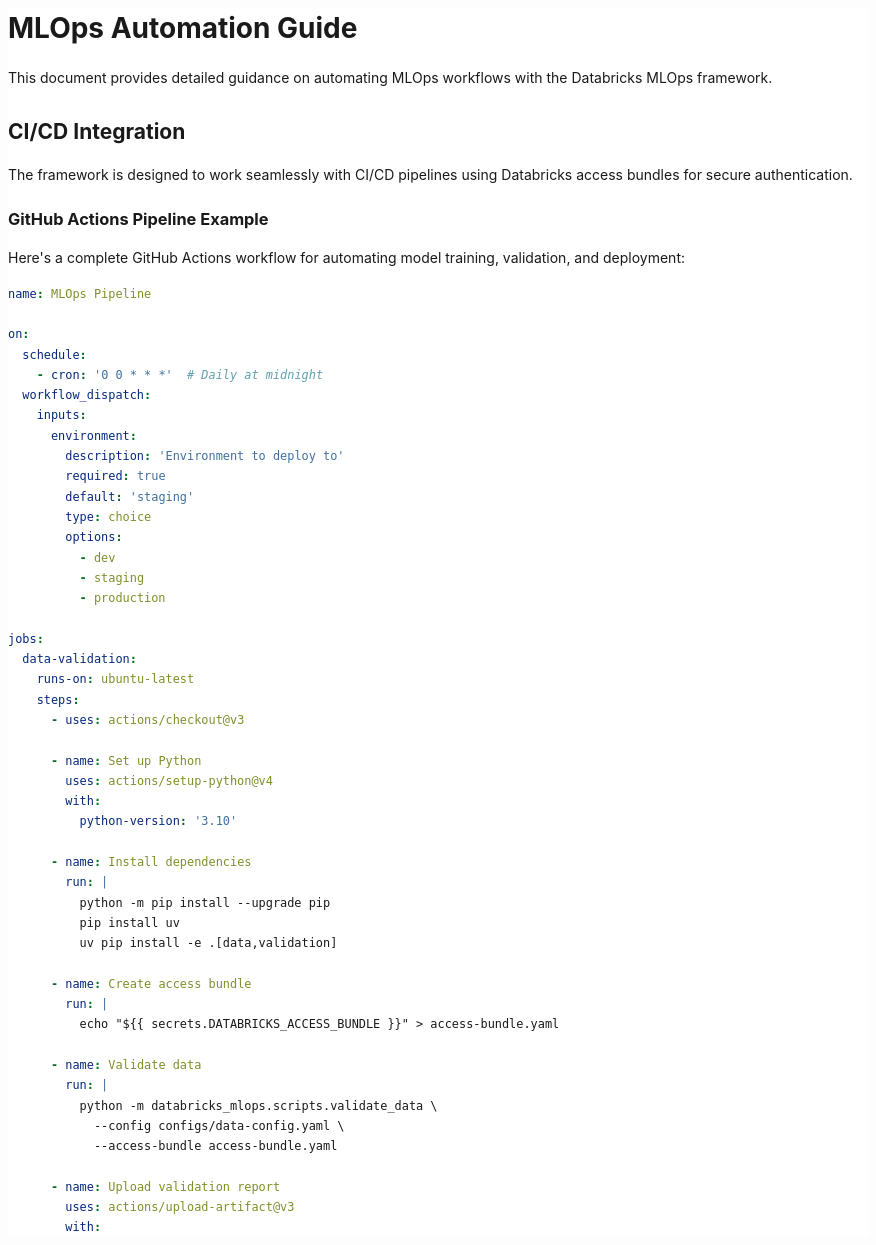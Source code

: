 # MLOps Automation Guide

This document provides detailed guidance on automating MLOps workflows with the Databricks MLOps framework.

## CI/CD Integration

The framework is designed to work seamlessly with CI/CD pipelines using Databricks access bundles for secure authentication.

### GitHub Actions Pipeline Example

Here's a complete GitHub Actions workflow for automating model training, validation, and deployment:

```yaml
name: MLOps Pipeline

on:
  schedule:
    - cron: '0 0 * * *'  # Daily at midnight
  workflow_dispatch:
    inputs:
      environment:
        description: 'Environment to deploy to'
        required: true
        default: 'staging'
        type: choice
        options:
          - dev
          - staging
          - production

jobs:
  data-validation:
    runs-on: ubuntu-latest
    steps:
      - uses: actions/checkout@v3
      
      - name: Set up Python
        uses: actions/setup-python@v4
        with:
          python-version: '3.10'
          
      - name: Install dependencies
        run: |
          python -m pip install --upgrade pip
          pip install uv
          uv pip install -e .[data,validation]
          
      - name: Create access bundle
        run: |
          echo "${{ secrets.DATABRICKS_ACCESS_BUNDLE }}" > access-bundle.yaml
          
      - name: Validate data
        run: |
          python -m databricks_mlops.scripts.validate_data \
            --config configs/data-config.yaml \
            --access-bundle access-bundle.yaml
            
      - name: Upload validation report
        uses: actions/upload-artifact@v3
        with:
```